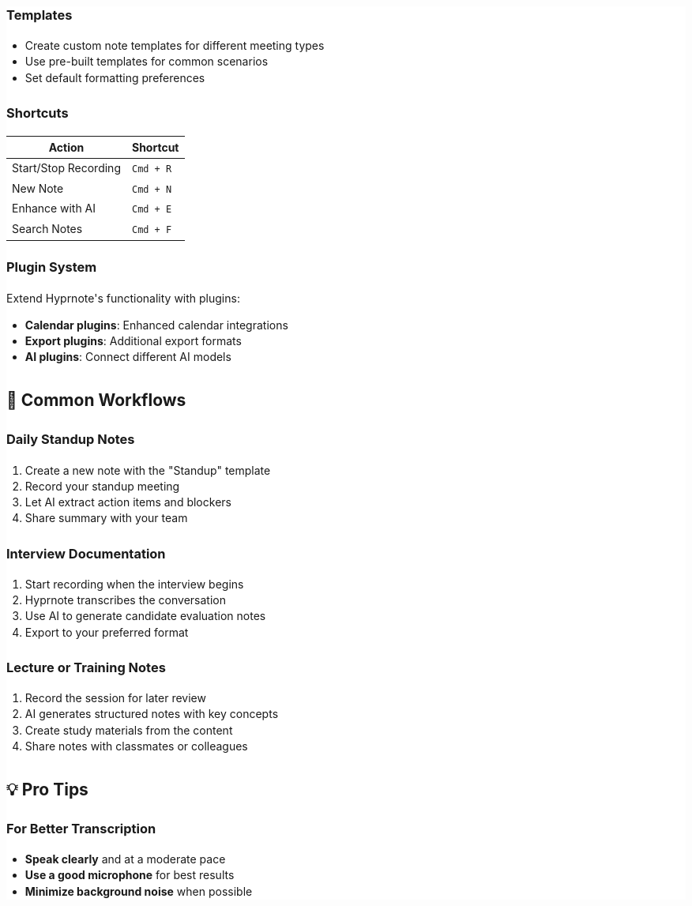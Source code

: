 ### Templates
- Create custom note templates for different meeting types
- Use pre-built templates for common scenarios
- Set default formatting preferences

### Shortcuts
| Action | Shortcut |
|--------|----------|
| Start/Stop Recording | `Cmd + R` |
| New Note | `Cmd + N` |
| Enhance with AI | `Cmd + E` |
| Search Notes | `Cmd + F` |

### Plugin System
Extend Hyprnote's functionality with plugins:
- **Calendar plugins**: Enhanced calendar integrations
- **Export plugins**: Additional export formats
- **AI plugins**: Connect different AI models

## 🔧 Common Workflows

### Daily Standup Notes
1. Create a new note with the "Standup" template
2. Record your standup meeting
3. Let AI extract action items and blockers
4. Share summary with your team

### Interview Documentation
1. Start recording when the interview begins
2. Hyprnote transcribes the conversation
3. Use AI to generate candidate evaluation notes
4. Export to your preferred format

### Lecture or Training Notes
1. Record the session for later review
2. AI generates structured notes with key concepts
3. Create study materials from the content
4. Share notes with classmates or colleagues

## 💡 Pro Tips

### For Better Transcription
- **Speak clearly** and at a moderate pace
- **Use a good microphone** for best results
- **Minimize background noise** when possible
